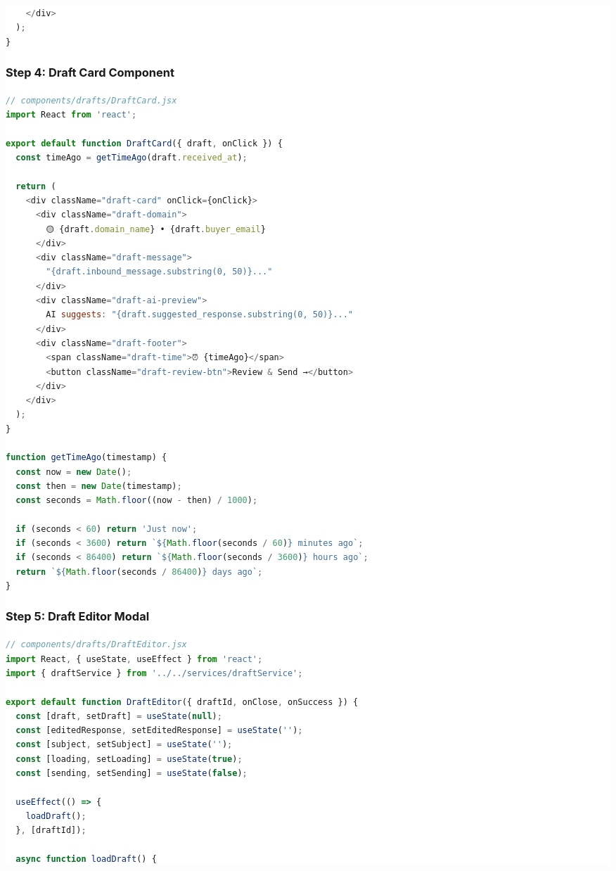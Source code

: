 ```javascript
    </div>
  );
}
```

### Step 4: Draft Card Component

```javascript
// components/drafts/DraftCard.jsx
import React from 'react';

export default function DraftCard({ draft, onClick }) {
  const timeAgo = getTimeAgo(draft.received_at);
  
  return (
    <div className="draft-card" onClick={onClick}>
      <div className="draft-domain">
        🟡 {draft.domain_name} • {draft.buyer_email}
      </div>
      <div className="draft-message">
        "{draft.inbound_message.substring(0, 50)}..."
      </div>
      <div className="draft-ai-preview">
        AI suggests: "{draft.suggested_response.substring(0, 50)}..."
      </div>
      <div className="draft-footer">
        <span className="draft-time">⏰ {timeAgo}</span>
        <button className="draft-review-btn">Review & Send →</button>
      </div>
    </div>
  );
}

function getTimeAgo(timestamp) {
  const now = new Date();
  const then = new Date(timestamp);
  const seconds = Math.floor((now - then) / 1000);
  
  if (seconds < 60) return 'Just now';
  if (seconds < 3600) return `${Math.floor(seconds / 60)} minutes ago`;
  if (seconds < 86400) return `${Math.floor(seconds / 3600)} hours ago`;
  return `${Math.floor(seconds / 86400)} days ago`;
}
```

### Step 5: Draft Editor Modal

```javascript
// components/drafts/DraftEditor.jsx
import React, { useState, useEffect } from 'react';
import { draftService } from '../../services/draftService';

export default function DraftEditor({ draftId, onClose, onSuccess }) {
  const [draft, setDraft] = useState(null);
  const [editedResponse, setEditedResponse] = useState('');
  const [subject, setSubject] = useState('');
  const [loading, setLoading] = useState(true);
  const [sending, setSending] = useState(false);

  useEffect(() => {
    loadDraft();
  }, [draftId]);

  async function loadDraft() {
```